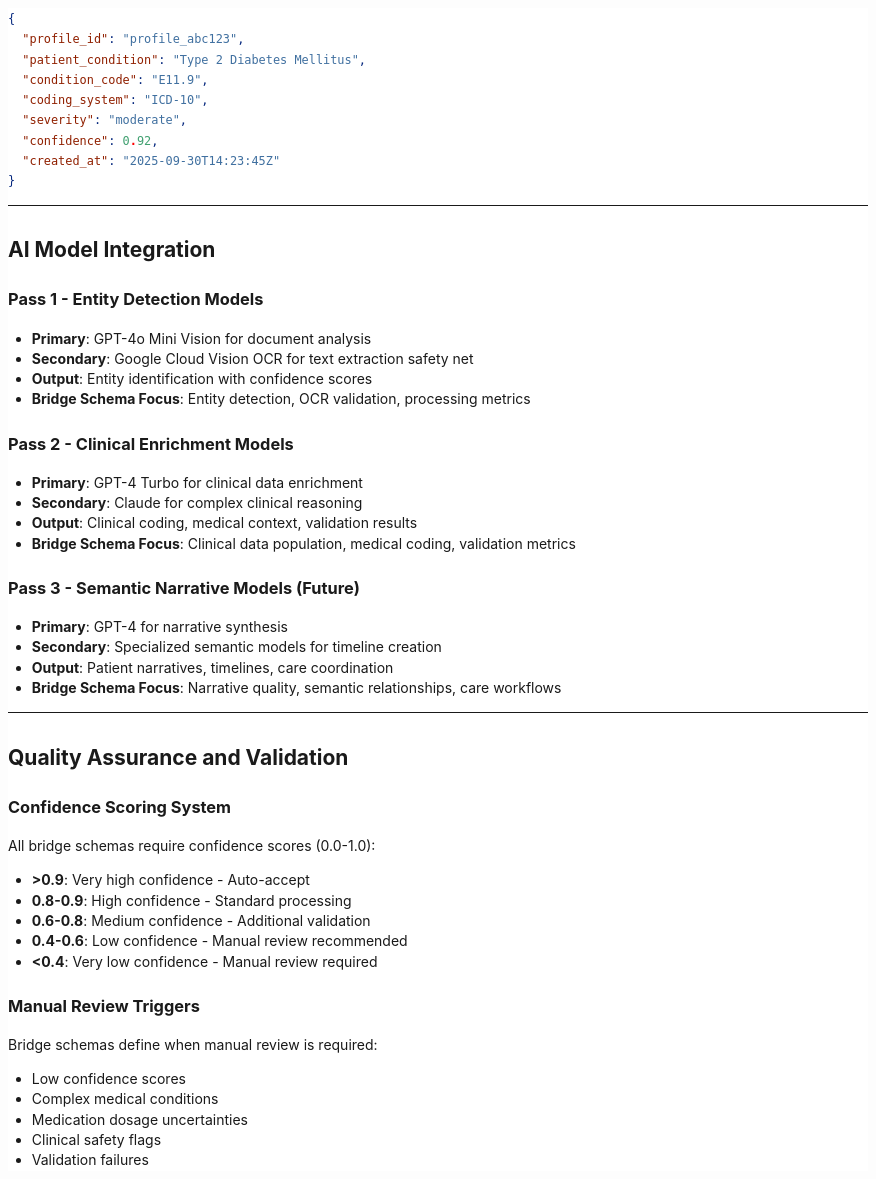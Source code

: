 ```json
{
  "profile_id": "profile_abc123",
  "patient_condition": "Type 2 Diabetes Mellitus",
  "condition_code": "E11.9",
  "coding_system": "ICD-10",
  "severity": "moderate",
  "confidence": 0.92,
  "created_at": "2025-09-30T14:23:45Z"
}
```

---

## **AI Model Integration**

### **Pass 1 - Entity Detection Models**
- **Primary**: GPT-4o Mini Vision for document analysis
- **Secondary**: Google Cloud Vision OCR for text extraction safety net
- **Output**: Entity identification with confidence scores
- **Bridge Schema Focus**: Entity detection, OCR validation, processing metrics

### **Pass 2 - Clinical Enrichment Models**
- **Primary**: GPT-4 Turbo for clinical data enrichment
- **Secondary**: Claude for complex clinical reasoning
- **Output**: Clinical coding, medical context, validation results
- **Bridge Schema Focus**: Clinical data population, medical coding, validation metrics

### **Pass 3 - Semantic Narrative Models** (Future)
- **Primary**: GPT-4 for narrative synthesis
- **Secondary**: Specialized semantic models for timeline creation
- **Output**: Patient narratives, timelines, care coordination
- **Bridge Schema Focus**: Narrative quality, semantic relationships, care workflows

---

## **Quality Assurance and Validation**

### **Confidence Scoring System**
All bridge schemas require confidence scores (0.0-1.0):
- **>0.9**: Very high confidence - Auto-accept
- **0.8-0.9**: High confidence - Standard processing
- **0.6-0.8**: Medium confidence - Additional validation
- **0.4-0.6**: Low confidence - Manual review recommended
- **<0.4**: Very low confidence - Manual review required

### **Manual Review Triggers**
Bridge schemas define when manual review is required:
- Low confidence scores
- Complex medical conditions
- Medication dosage uncertainties
- Clinical safety flags
- Validation failures
